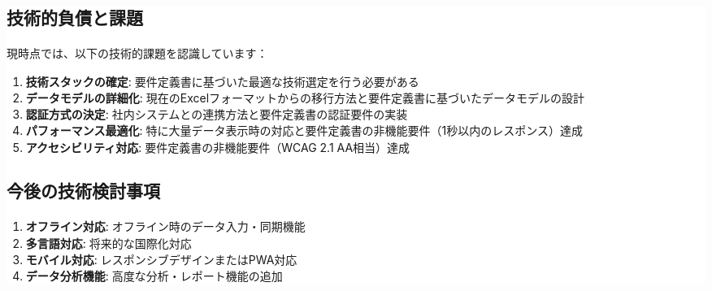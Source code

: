 ## 技術的負債と課題

現時点では、以下の技術的課題を認識しています：

1. **技術スタックの確定**: 要件定義書に基づいた最適な技術選定を行う必要がある
2. **データモデルの詳細化**: 現在のExcelフォーマットからの移行方法と要件定義書に基づいたデータモデルの設計
3. **認証方式の決定**: 社内システムとの連携方法と要件定義書の認証要件の実装
4. **パフォーマンス最適化**: 特に大量データ表示時の対応と要件定義書の非機能要件（1秒以内のレスポンス）達成
5. **アクセシビリティ対応**: 要件定義書の非機能要件（WCAG 2.1 AA相当）達成

## 今後の技術検討事項

1. **オフライン対応**: オフライン時のデータ入力・同期機能
2. **多言語対応**: 将来的な国際化対応
3. **モバイル対応**: レスポンシブデザインまたはPWA対応
4. **データ分析機能**: 高度な分析・レポート機能の追加

